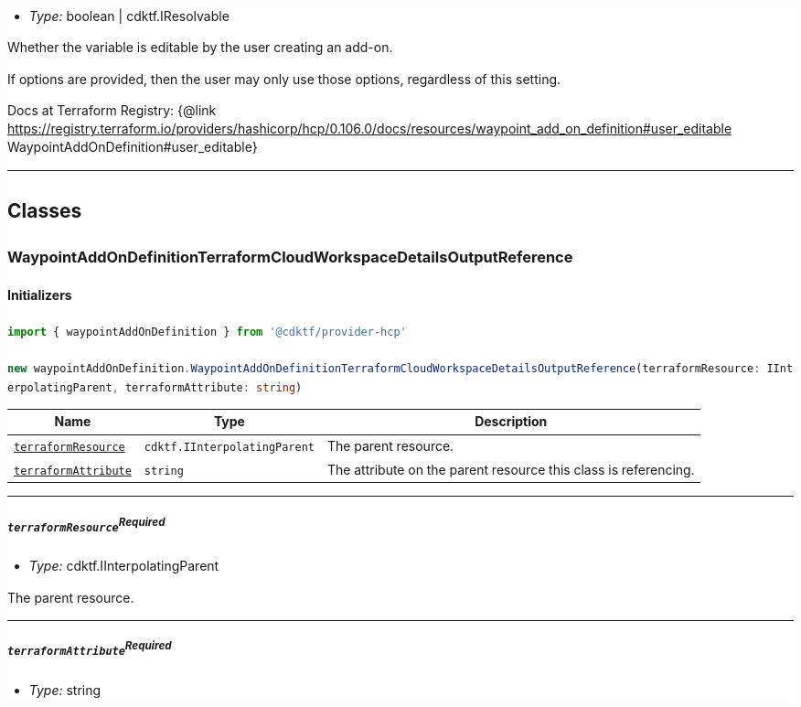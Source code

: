- *Type:* boolean | cdktf.IResolvable

Whether the variable is editable by the user creating an add-on.

If options are provided, then the user may only use those options, regardless of this setting.

Docs at Terraform Registry: {@link https://registry.terraform.io/providers/hashicorp/hcp/0.106.0/docs/resources/waypoint_add_on_definition#user_editable WaypointAddOnDefinition#user_editable}

---

## Classes <a name="Classes" id="Classes"></a>

### WaypointAddOnDefinitionTerraformCloudWorkspaceDetailsOutputReference <a name="WaypointAddOnDefinitionTerraformCloudWorkspaceDetailsOutputReference" id="@cdktf/provider-hcp.waypointAddOnDefinition.WaypointAddOnDefinitionTerraformCloudWorkspaceDetailsOutputReference"></a>

#### Initializers <a name="Initializers" id="@cdktf/provider-hcp.waypointAddOnDefinition.WaypointAddOnDefinitionTerraformCloudWorkspaceDetailsOutputReference.Initializer"></a>

```typescript
import { waypointAddOnDefinition } from '@cdktf/provider-hcp'

new waypointAddOnDefinition.WaypointAddOnDefinitionTerraformCloudWorkspaceDetailsOutputReference(terraformResource: IInterpolatingParent, terraformAttribute: string)
```

| **Name** | **Type** | **Description** |
| --- | --- | --- |
| <code><a href="#@cdktf/provider-hcp.waypointAddOnDefinition.WaypointAddOnDefinitionTerraformCloudWorkspaceDetailsOutputReference.Initializer.parameter.terraformResource">terraformResource</a></code> | <code>cdktf.IInterpolatingParent</code> | The parent resource. |
| <code><a href="#@cdktf/provider-hcp.waypointAddOnDefinition.WaypointAddOnDefinitionTerraformCloudWorkspaceDetailsOutputReference.Initializer.parameter.terraformAttribute">terraformAttribute</a></code> | <code>string</code> | The attribute on the parent resource this class is referencing. |

---

##### `terraformResource`<sup>Required</sup> <a name="terraformResource" id="@cdktf/provider-hcp.waypointAddOnDefinition.WaypointAddOnDefinitionTerraformCloudWorkspaceDetailsOutputReference.Initializer.parameter.terraformResource"></a>

- *Type:* cdktf.IInterpolatingParent

The parent resource.

---

##### `terraformAttribute`<sup>Required</sup> <a name="terraformAttribute" id="@cdktf/provider-hcp.waypointAddOnDefinition.WaypointAddOnDefinitionTerraformCloudWorkspaceDetailsOutputReference.Initializer.parameter.terraformAttribute"></a>

- *Type:* string
